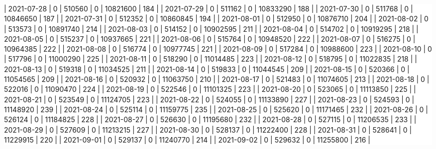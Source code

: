 | 2021-07-28 | 0 | 510560 | 0 | 10821600 | 184 |
| 2021-07-29 | 0 | 511162 | 0 | 10833290 | 188 |
| 2021-07-30 | 0 | 511768 | 0 | 10846650 | 187 |
| 2021-07-31 | 0 | 512352 | 0 | 10860845 | 194 |
| 2021-08-01 | 0 | 512950 | 0 | 10876710 | 204 |
| 2021-08-02 | 0 | 513573 | 0 | 10891740 | 214 |
| 2021-08-03 | 0 | 514152 | 0 | 10902595 | 211 |
| 2021-08-04 | 0 | 514702 | 0 | 10919295 | 218 |
| 2021-08-05 | 0 | 515237 | 0 | 10937665 | 221 |
| 2021-08-06 | 0 | 515764 | 0 | 10948520 | 222 |
| 2021-08-07 | 0 | 516275 | 0 | 10964385 | 222 |
| 2021-08-08 | 0 | 516774 | 0 | 10977745 | 221 |
| 2021-08-09 | 0 | 517284 | 0 | 10988600 | 223 |
| 2021-08-10 | 0 | 517796 | 0 | 11000290 | 225 |
| 2021-08-11 | 0 | 518290 | 0 | 11014485 | 223 |
| 2021-08-12 | 0 | 518795 | 0 | 11022835 | 218 |
| 2021-08-13 | 0 | 519318 | 0 | 11034525 | 211 |
| 2021-08-14 | 0 | 519833 | 0 | 11044545 | 209 |
| 2021-08-15 | 0 | 520366 | 0 | 11054565 | 209 |
| 2021-08-16 | 0 | 520932 | 0 | 11063750 | 210 |
| 2021-08-17 | 0 | 521483 | 0 | 11074605 | 213 |
| 2021-08-18 | 0 | 522016 | 0 | 11090470 | 224 |
| 2021-08-19 | 0 | 522546 | 0 | 11101325 | 223 |
| 2021-08-20 | 0 | 523065 | 0 | 11113850 | 225 |
| 2021-08-21 | 0 | 523549 | 0 | 11124705 | 223 |
| 2021-08-22 | 0 | 524055 | 0 | 11133890 | 227 |
| 2021-08-23 | 0 | 524593 | 0 | 11148920 | 239 |
| 2021-08-24 | 0 | 525114 | 0 | 11159775 | 235 |
| 2021-08-25 | 0 | 525620 | 0 | 11171465 | 232 |
| 2021-08-26 | 0 | 526124 | 0 | 11184825 | 228 |
| 2021-08-27 | 0 | 526630 | 0 | 11195680 | 232 |
| 2021-08-28 | 0 | 527115 | 0 | 11206535 | 233 |
| 2021-08-29 | 0 | 527609 | 0 | 11213215 | 227 |
| 2021-08-30 | 0 | 528137 | 0 | 11222400 | 228 |
| 2021-08-31 | 0 | 528641 | 0 | 11229915 | 220 |
| 2021-09-01 | 0 | 529137 | 0 | 11240770 | 214 |
| 2021-09-02 | 0 | 529632 | 0 | 11255800 | 216 |